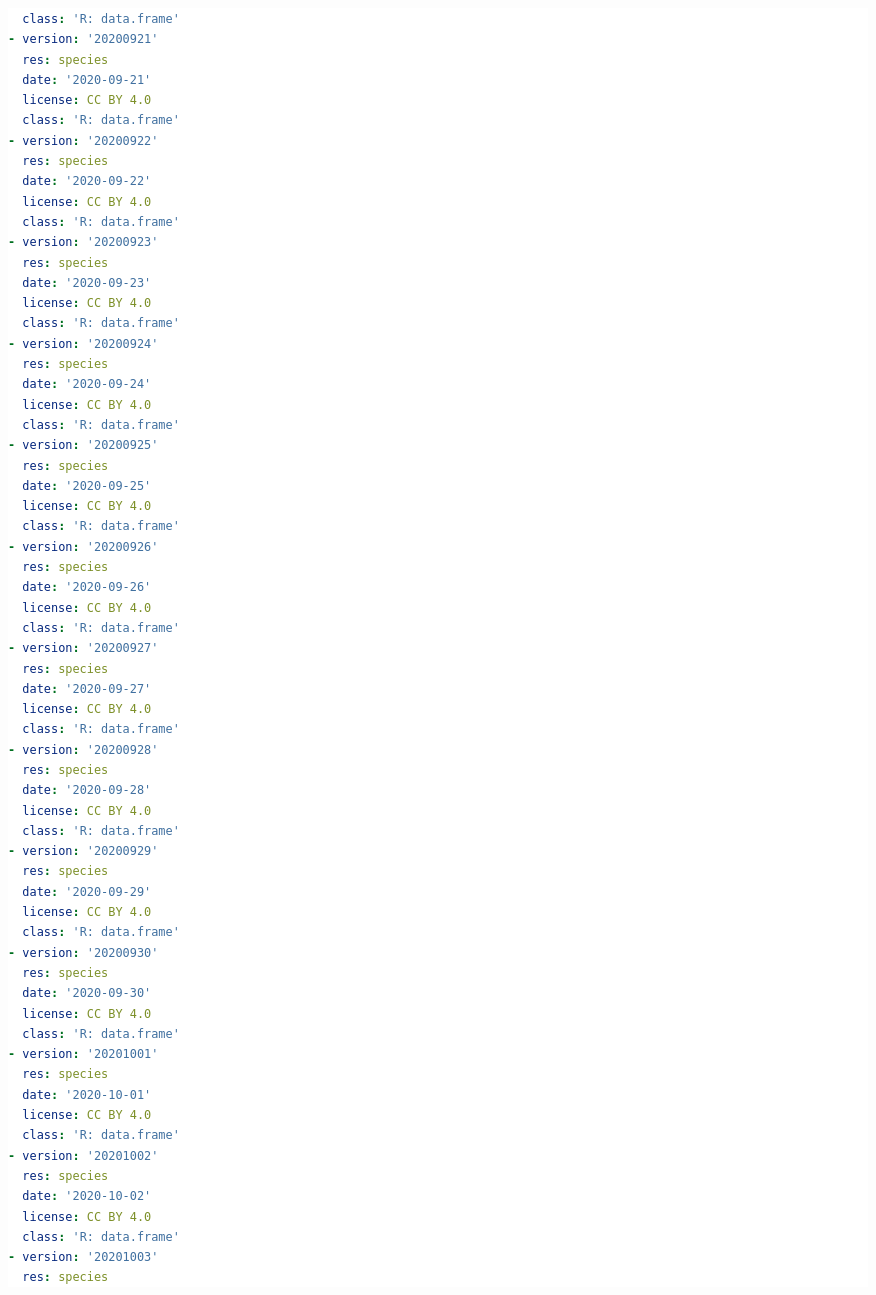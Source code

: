 ```yaml
  class: 'R: data.frame'
- version: '20200921'
  res: species
  date: '2020-09-21'
  license: CC BY 4.0
  class: 'R: data.frame'
- version: '20200922'
  res: species
  date: '2020-09-22'
  license: CC BY 4.0
  class: 'R: data.frame'
- version: '20200923'
  res: species
  date: '2020-09-23'
  license: CC BY 4.0
  class: 'R: data.frame'
- version: '20200924'
  res: species
  date: '2020-09-24'
  license: CC BY 4.0
  class: 'R: data.frame'
- version: '20200925'
  res: species
  date: '2020-09-25'
  license: CC BY 4.0
  class: 'R: data.frame'
- version: '20200926'
  res: species
  date: '2020-09-26'
  license: CC BY 4.0
  class: 'R: data.frame'
- version: '20200927'
  res: species
  date: '2020-09-27'
  license: CC BY 4.0
  class: 'R: data.frame'
- version: '20200928'
  res: species
  date: '2020-09-28'
  license: CC BY 4.0
  class: 'R: data.frame'
- version: '20200929'
  res: species
  date: '2020-09-29'
  license: CC BY 4.0
  class: 'R: data.frame'
- version: '20200930'
  res: species
  date: '2020-09-30'
  license: CC BY 4.0
  class: 'R: data.frame'
- version: '20201001'
  res: species
  date: '2020-10-01'
  license: CC BY 4.0
  class: 'R: data.frame'
- version: '20201002'
  res: species
  date: '2020-10-02'
  license: CC BY 4.0
  class: 'R: data.frame'
- version: '20201003'
  res: species
```